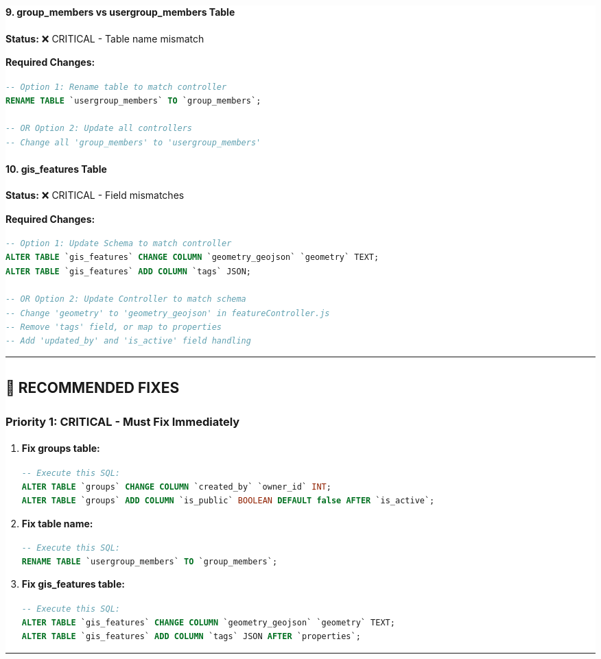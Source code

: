 #### 9. **group_members** vs **usergroup_members** Table
**Status:** ❌ CRITICAL - Table name mismatch

**Required Changes:**
```sql
-- Option 1: Rename table to match controller
RENAME TABLE `usergroup_members` TO `group_members`;

-- OR Option 2: Update all controllers
-- Change all 'group_members' to 'usergroup_members'
```

#### 10. **gis_features** Table
**Status:** ❌ CRITICAL - Field mismatches

**Required Changes:**
```sql
-- Option 1: Update Schema to match controller
ALTER TABLE `gis_features` CHANGE COLUMN `geometry_geojson` `geometry` TEXT;
ALTER TABLE `gis_features` ADD COLUMN `tags` JSON;

-- OR Option 2: Update Controller to match schema
-- Change 'geometry' to 'geometry_geojson' in featureController.js
-- Remove 'tags' field, or map to properties
-- Add 'updated_by' and 'is_active' field handling
```

---

## 🔧 RECOMMENDED FIXES

### **Priority 1: CRITICAL - Must Fix Immediately**

1. **Fix groups table:**
   ```sql
   -- Execute this SQL:
   ALTER TABLE `groups` CHANGE COLUMN `created_by` `owner_id` INT;
   ALTER TABLE `groups` ADD COLUMN `is_public` BOOLEAN DEFAULT false AFTER `is_active`;
   ```

2. **Fix table name:**
   ```sql
   -- Execute this SQL:
   RENAME TABLE `usergroup_members` TO `group_members`;
   ```

3. **Fix gis_features table:**
   ```sql
   -- Execute this SQL:
   ALTER TABLE `gis_features` CHANGE COLUMN `geometry_geojson` `geometry` TEXT;
   ALTER TABLE `gis_features` ADD COLUMN `tags` JSON AFTER `properties`;
   ```

---
